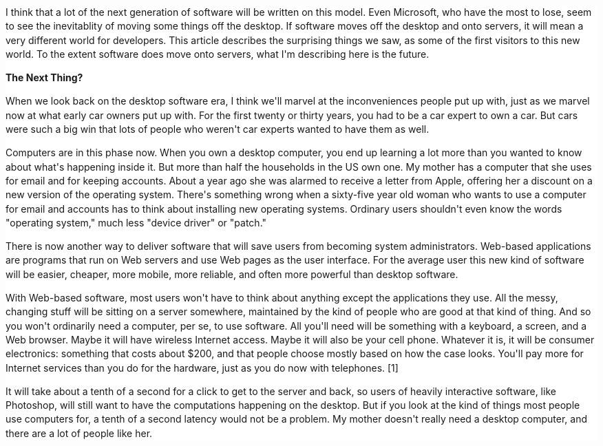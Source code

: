 I think that a lot of the next generation of software will be
written on this model. Even Microsoft, who have the most to
lose, seem to see the inevitablity of moving some things off
the desktop. If software moves
off the desktop and onto servers, it will mean a very different
world for developers. This article describes the surprising
things we saw, as some of the first visitors to this new world.
To the extent software does move onto
servers, what I'm describing here is the future.

**The Next Thing?**

When we look back on the desktop software era, I think we'll marvel
at the inconveniences people put up with, just as we marvel now at
what early car owners put up with. For the first twenty or thirty
years, you had to be a car expert to own a car. But cars were such
a big win that lots of people who weren't car experts wanted to
have them as well.

Computers are in this phase now. When you own a desktop computer,
you end up learning a lot more than you wanted to know about what's
happening inside it. But more than half the households in the US
own one. My mother has a computer that she uses for email and for
keeping accounts. About a year ago she was alarmed to receive a
letter from Apple, offering her a discount on a new version of the
operating system. There's something wrong when a sixty-five year
old woman who wants to use a computer for email and accounts has
to think about installing new operating systems. Ordinary users
shouldn't even know the words "operating system," much less "device
driver" or "patch."

There is now another way to deliver software that will save users
from becoming system administrators. Web-based applications are
programs that run on Web servers and use Web pages as the user
interface. For the average user this new kind of software will be
easier, cheaper, more mobile, more reliable, and often more powerful
than desktop software.

With Web-based software, most users won't have to think about
anything except the applications they use. All the messy, changing
stuff will be sitting on a server somewhere, maintained by the kind
of people who are good at that kind of thing. And so you won't
ordinarily need a computer, per se, to use software. All you'll
need will be something with a keyboard, a screen, and a Web browser.
Maybe it will have wireless Internet access. Maybe it will also
be your cell phone. Whatever it is, it will be consumer electronics:
something that costs about $200, and that people choose mostly
based on how the case looks. You'll pay more for Internet services
than you do for the hardware, just as you do now with telephones. \[1\]

It will take about a tenth of a second for a click to get to the
server and back, so users of heavily interactive software, like
Photoshop, will still want to have the computations happening on
the desktop. But if you look at the kind of things most people
use computers for, a tenth of a second latency would not be a
problem. My mother doesn't really need a desktop computer, and
there are a lot of people like her.
